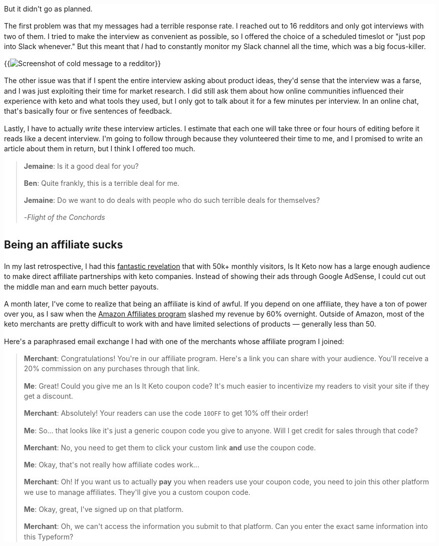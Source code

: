 But it didn't go as planned.

The first problem was that my messages had a terrible response rate. I reached out to 16 redditors and only got interviews with two of them. I tried to make the interview as convenient as possible, so I offered the choice of a scheduled timeslot or "just pop into Slack whenever." But this meant that _I_ had to constantly monitor my Slack channel all the time, which was a big focus-killer.

{{<img src="cornerstone-cold-msg.jpg" alt="Screenshot of cold message to a redditor" has-border="true" caption="Example message I sent to a reddit user that yielded no response">}}

The other issue was that if I spent the entire interview asking about product ideas, they'd sense that the interview was a farse, and I was just exploiting their time for market research. I did still ask them about how online communities influenced their experience with keto and what tools they used, but I only got to talk about it for a few minutes per interview. In an online chat, that's basically four or five sentences of feedback.

Lastly, I have to actually _write_ these interview articles. I estimate that each one will take three or four hours of editing before it reads like a decent interview. I'm going to follow through because they volunteered their time to me, and I promised to write an article about them in return, but I think I offered too much.

> **Jemaine**: Is it a good deal for you?
>
> **Ben**: Quite frankly, this is a terrible deal for me.
>
> **Jemaine**: Do we want to do deals with people who do such terrible deals for themselves?
>
> -_Flight of the Conchords_

## Being an affiliate sucks

In my last retrospective, I had this [fantastic revelation](/retrospectives/2020/06/#doing-more-with-is-it-ketos-audience) that with 50k+ monthly visitors, Is It Keto now has a large enough audience to make direct affiliate partnerships with keto companies. Instead of showing their ads through Google AdSense, I could cut out the middle man and earn much better payouts.

A month later, I've come to realize that being an affiliate is kind of awful. If you depend on one affiliate, they have a ton of power over you, as I saw when the [Amazon Affiliates program](#is-it-ketohttpsisitketoorg) slashed my revenue by 60% overnight. Outside of Amazon, most of the keto merchants are pretty difficult to work with and have limited selections of products &mdash; generally less than 50.

Here's a paraphrased email exchange I had with one of the merchants whose affiliate program I joined:

> **Merchant**: Congratulations! You're in our affiliate program. Here's a link you can share with your audience. You'll receive a 20% commission on any purchases through that link.
>
> **Me**: Great! Could you give me an Is It Keto coupon code? It's much easier to incentivize my readers to visit your site if they get a discount.
>
> **Merchant**: Absolutely! Your readers can use the code `10OFF` to get 10% off their order!
>
> **Me**: So... that looks like it's just a generic coupon code you give to anyone. Will I get credit for sales through that code?
>
> **Merchant**: No, you need to get them to click your custom link **and** use the coupon code.
>
> **Me**: Okay, that's not really how affiliate codes work...
>
> **Merchant**: Oh! If you want us to actually **pay** you when readers use your coupon code, you need to join this other platform we use to manage affiliates. They'll give you a custom coupon code.
>
> **Me**: Okay, great, I've signed up on that platform.
>
> **Merchant**: Oh, we can't access the information you submit to that platform. Can you enter the exact same information into this Typeform?
